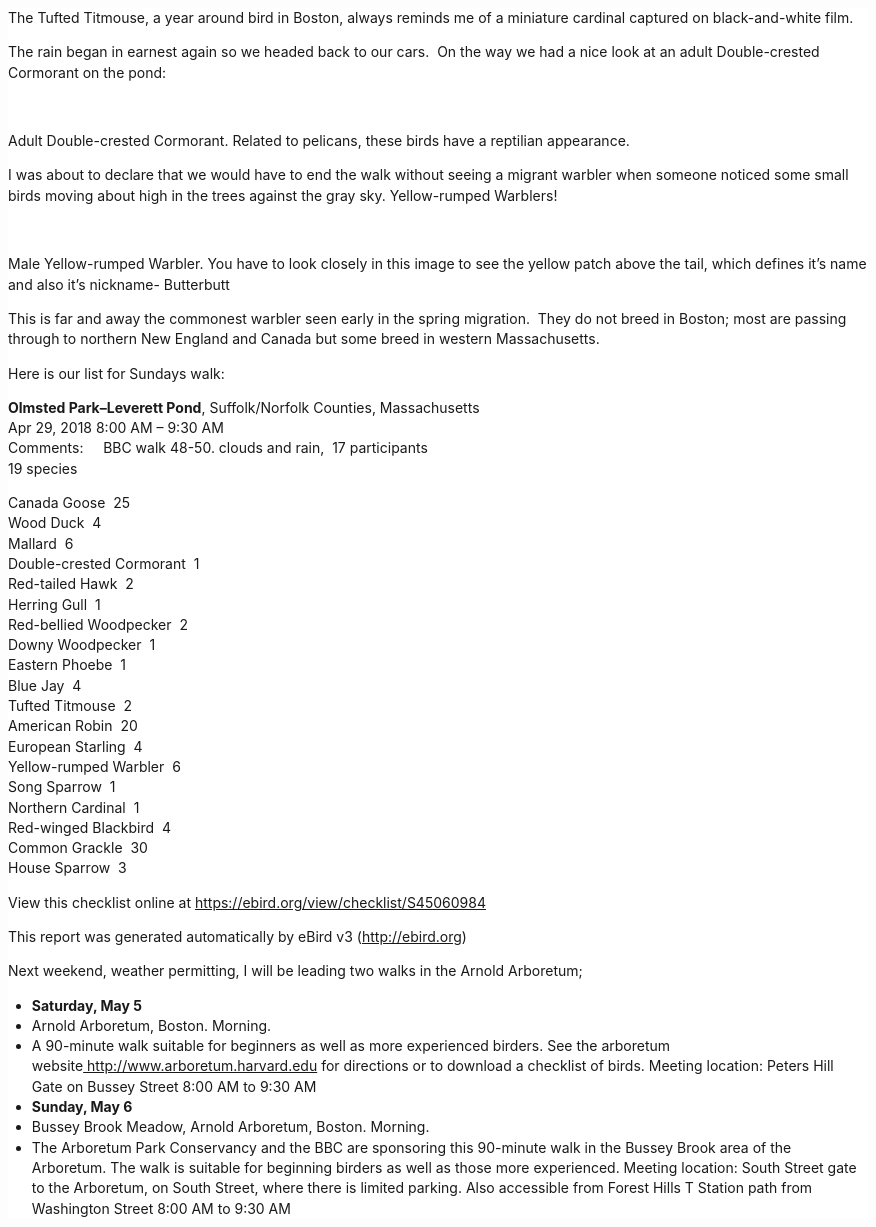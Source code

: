 <p></p>
<p>The Tufted Titmouse, a year around bird in Boston, always reminds me of a miniature cardinal captured on black-and-white film.</p>

<p>The rain began in earnest again so we headed back to our cars.  On the way we had a nice look at an adult Double-crested Cormorant on the pond:</p>
<p></p>
<p></p>
<img src="/images/2018/11/P1010986.jpg" alt="" class="wp-image-201"/>

<p></p>
<p>Adult Double-crested Cormorant. Related to pelicans, these birds have a reptilian appearance.</p>

<p>I was about to declare that we would have to end the walk without seeing a migrant warbler when someone noticed some small birds moving about high in the trees against the gray sky. Yellow-rumped Warblers!</p>
<p></p>
<p></p>
<img src="/images/2018/04/P1120856.jpg" alt="" class="wp-image-1647"/>

<p></p>
<p>Male Yellow-rumped Warbler. You have to look closely in this image to see the yellow patch above the tail, which defines it’s name and also it’s nickname- Butterbutt</p>

<p>This is far and away the commonest warbler seen early in the spring migration.  They do not breed in Boston; most are passing through to northern New England and Canada but some breed in western Massachusetts.</p>

<p>Here is our list for Sundays walk:</p>

<p><strong>Olmsted Park–Leverett Pond</strong>, Suffolk/Norfolk Counties, Massachusetts<br>Apr 29, 2018 8:00 AM – 9:30 AM<br>Comments:     BBC walk 48-50. clouds and rain,  17 participants<br>19 species</p>

<p>Canada Goose  25<br>Wood Duck  4<br>Mallard  6<br>Double-crested Cormorant  1<br>Red-tailed Hawk  2<br>Herring Gull  1<br>Red-bellied Woodpecker  2<br>Downy Woodpecker  1<br>Eastern Phoebe  1<br>Blue Jay  4<br>Tufted Titmouse  2<br>American Robin  20<br>European Starling  4<br>Yellow-rumped Warbler  6<br>Song Sparrow  1<br>Northern Cardinal  1<br>Red-winged Blackbird  4<br>Common Grackle  30<br>House Sparrow  3</p>

<p>View this checklist online at <a href="https://web.archive.org/web/20180602142840/https://ebird.org/view/checklist/S45060984">https://ebird.org/view/checklist/S45060984</a></p>

<p>This report was generated automatically by eBird v3 (<a href="http://ebird.org/">http://ebird.org</a>)</p>

<p>Next weekend, weather permitting, I will be leading two walks in the Arnold Arboretum;</p>

<ul>
<li><strong>Saturday, May 5</strong></li>
<li>Arnold Arboretum, Boston. Morning.</li>
<li>A 90-minute walk suitable for beginners as well as more experienced birders. See the arboretum website<a href="https://web.archive.org/web/20180602142840/https://www.arboretum.harvard.edu/"> http://www.arboretum.harvard.edu</a> for directions or to download a checklist of birds. Meeting location: Peters Hill Gate on Bussey Street 8:00 AM to 9:30 AM</li>
<li><strong>Sunday, May 6</strong></li>
<li>Bussey Brook Meadow, Arnold Arboretum, Boston. Morning.</li>
<li>The Arboretum Park Conservancy and the BBC are sponsoring this 90-minute walk in the Bussey Brook area of the Arboretum. The walk is suitable for beginning birders as well as those more experienced. Meeting location: South Street gate to the Arboretum, on South Street, where there is limited parking. Also accessible from Forest Hills T Station path from Washington Street 8:00 AM to 9:30 AM</li>
</ul>
<p></p>
